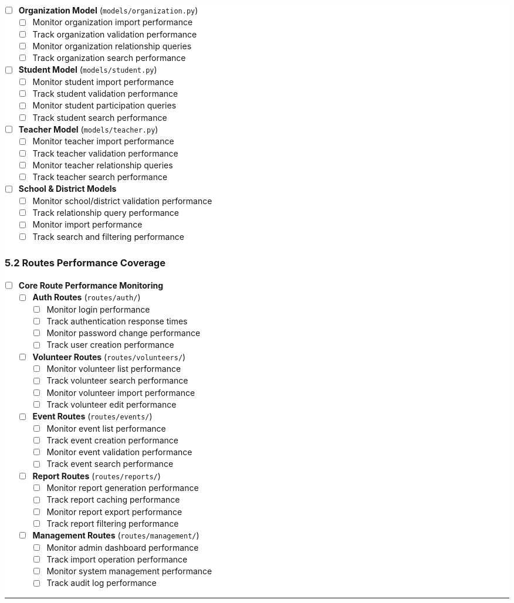   - [ ] **Organization Model** (`models/organization.py`)
    - [ ] Monitor organization import performance
    - [ ] Track organization validation performance
    - [ ] Monitor organization relationship queries
    - [ ] Track organization search performance

  - [ ] **Student Model** (`models/student.py`)
    - [ ] Monitor student import performance
    - [ ] Track student validation performance
    - [ ] Monitor student participation queries
    - [ ] Track student search performance

  - [ ] **Teacher Model** (`models/teacher.py`)
    - [ ] Monitor teacher import performance
    - [ ] Track teacher validation performance
    - [ ] Monitor teacher relationship queries
    - [ ] Track teacher search performance

  - [ ] **School & District Models**
    - [ ] Monitor school/district validation performance
    - [ ] Track relationship query performance
    - [ ] Monitor import performance
    - [ ] Track search and filtering performance

### **5.2 Routes Performance Coverage**
- [ ] **Core Route Performance Monitoring**
  - [ ] **Auth Routes** (`routes/auth/`)
    - [ ] Monitor login performance
    - [ ] Track authentication response times
    - [ ] Monitor password change performance
    - [ ] Track user creation performance

  - [ ] **Volunteer Routes** (`routes/volunteers/`)
    - [ ] Monitor volunteer list performance
    - [ ] Track volunteer search performance
    - [ ] Monitor volunteer import performance
    - [ ] Track volunteer edit performance

  - [ ] **Event Routes** (`routes/events/`)
    - [ ] Monitor event list performance
    - [ ] Track event creation performance
    - [ ] Monitor event validation performance
    - [ ] Track event search performance

  - [ ] **Report Routes** (`routes/reports/`)
    - [ ] Monitor report generation performance
    - [ ] Track report caching performance
    - [ ] Monitor report export performance
    - [ ] Track report filtering performance

  - [ ] **Management Routes** (`routes/management/`)
    - [ ] Monitor admin dashboard performance
    - [ ] Track import operation performance
    - [ ] Monitor system management performance
    - [ ] Track audit log performance

---